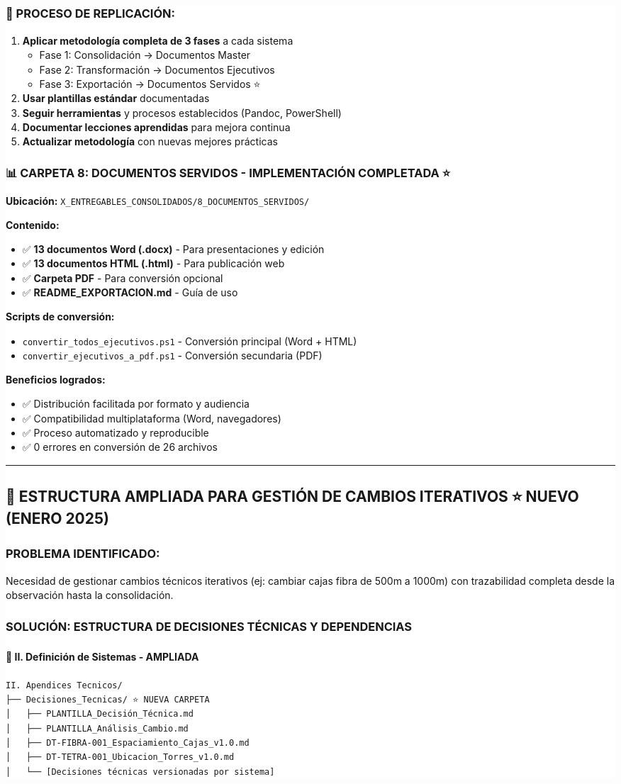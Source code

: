 ### **🔄 PROCESO DE REPLICACIÓN:**
1. **Aplicar metodología completa de 3 fases** a cada sistema
   - Fase 1: Consolidación → Documentos Master
   - Fase 2: Transformación → Documentos Ejecutivos
   - Fase 3: Exportación → Documentos Servidos ⭐
2. **Usar plantillas estándar** documentadas
3. **Seguir herramientas** y procesos establecidos (Pandoc, PowerShell)
4. **Documentar lecciones aprendidas** para mejora continua
5. **Actualizar metodología** con nuevas mejores prácticas

### **📊 CARPETA 8: DOCUMENTOS SERVIDOS - IMPLEMENTACIÓN COMPLETADA** ⭐
**Ubicación:** `X_ENTREGABLES_CONSOLIDADOS/8_DOCUMENTOS_SERVIDOS/`

**Contenido:**
- ✅ **13 documentos Word (.docx)** - Para presentaciones y edición
- ✅ **13 documentos HTML (.html)** - Para publicación web
- ✅ **Carpeta PDF** - Para conversión opcional
- ✅ **README_EXPORTACION.md** - Guía de uso

**Scripts de conversión:**
- `convertir_todos_ejecutivos.ps1` - Conversión principal (Word + HTML)
- `convertir_ejecutivos_a_pdf.ps1` - Conversión secundaria (PDF)

**Beneficios logrados:**
- ✅ Distribución facilitada por formato y audiencia
- ✅ Compatibilidad multiplataforma (Word, navegadores)
- ✅ Proceso automatizado y reproducible
- ✅ 0 errores en conversión de 26 archivos

---

## 🔧 **ESTRUCTURA AMPLIADA PARA GESTIÓN DE CAMBIOS ITERATIVOS** ⭐ **NUEVO (ENERO 2025)**

### **PROBLEMA IDENTIFICADO:**
Necesidad de gestionar cambios técnicos iterativos (ej: cambiar cajas fibra de 500m a 1000m) con trazabilidad completa desde la observación hasta la consolidación.

### **SOLUCIÓN: ESTRUCTURA DE DECISIONES TÉCNICAS Y DEPENDENCIAS**

#### **📁 II. Definición de Sistemas - AMPLIADA**
```
II. Apendices Tecnicos/
├── Decisiones_Tecnicas/ ⭐ NUEVA CARPETA
│   ├── PLANTILLA_Decisión_Técnica.md
│   ├── PLANTILLA_Análisis_Cambio.md
│   ├── DT-FIBRA-001_Espaciamiento_Cajas_v1.0.md
│   ├── DT-TETRA-001_Ubicacion_Torres_v1.0.md
│   └── [Decisiones técnicas versionadas por sistema]
```
